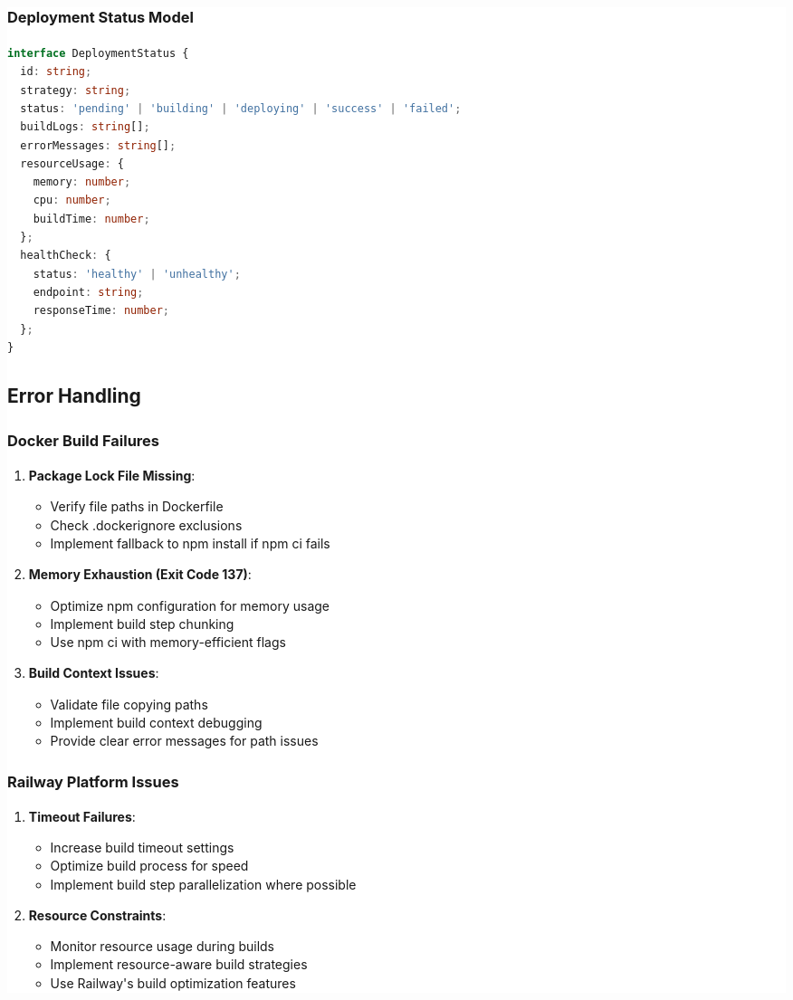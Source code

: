 ### Deployment Status Model

```typescript
interface DeploymentStatus {
  id: string;
  strategy: string;
  status: 'pending' | 'building' | 'deploying' | 'success' | 'failed';
  buildLogs: string[];
  errorMessages: string[];
  resourceUsage: {
    memory: number;
    cpu: number;
    buildTime: number;
  };
  healthCheck: {
    status: 'healthy' | 'unhealthy';
    endpoint: string;
    responseTime: number;
  };
}
```

## Error Handling

### Docker Build Failures

1. **Package Lock File Missing**:
   - Verify file paths in Dockerfile
   - Check .dockerignore exclusions
   - Implement fallback to npm install if npm ci fails

2. **Memory Exhaustion (Exit Code 137)**:
   - Optimize npm configuration for memory usage
   - Implement build step chunking
   - Use npm ci with memory-efficient flags

3. **Build Context Issues**:
   - Validate file copying paths
   - Implement build context debugging
   - Provide clear error messages for path issues

### Railway Platform Issues

1. **Timeout Failures**:
   - Increase build timeout settings
   - Optimize build process for speed
   - Implement build step parallelization where possible

2. **Resource Constraints**:
   - Monitor resource usage during builds
   - Implement resource-aware build strategies
   - Use Railway's build optimization features
